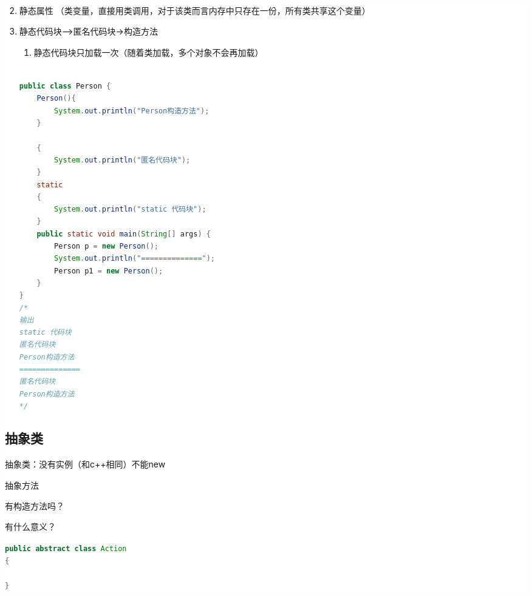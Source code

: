    

2. 静态属性 （类变量，直接用类调用，对于该类而言内存中只存在一份，所有类共享这个变量）

3. 静态代码块—>匿名代码块->构造方法

   1. 静态代码块只加载一次（随着类加载，多个对象不会再加载）

   ```java
   
   public class Person {
       Person(){
           System.out.println("Person构造方法");
       }
   
       {
           System.out.println("匿名代码块");
       }
       static
       {
           System.out.println("static 代码块");
       }
       public static void main(String[] args) {
           Person p = new Person();
           System.out.println("==============");
           Person p1 = new Person();
       }
   }
   /*
   输出
   static 代码块
   匿名代码块
   Person构造方法
   ==============
   匿名代码块
   Person构造方法
   */
   ```



## 抽象类

抽象类：没有实例（和c++相同）不能new

抽象方法

有构造方法吗？

有什么意义？



```java
public abstract class Action
{
  
}
```
